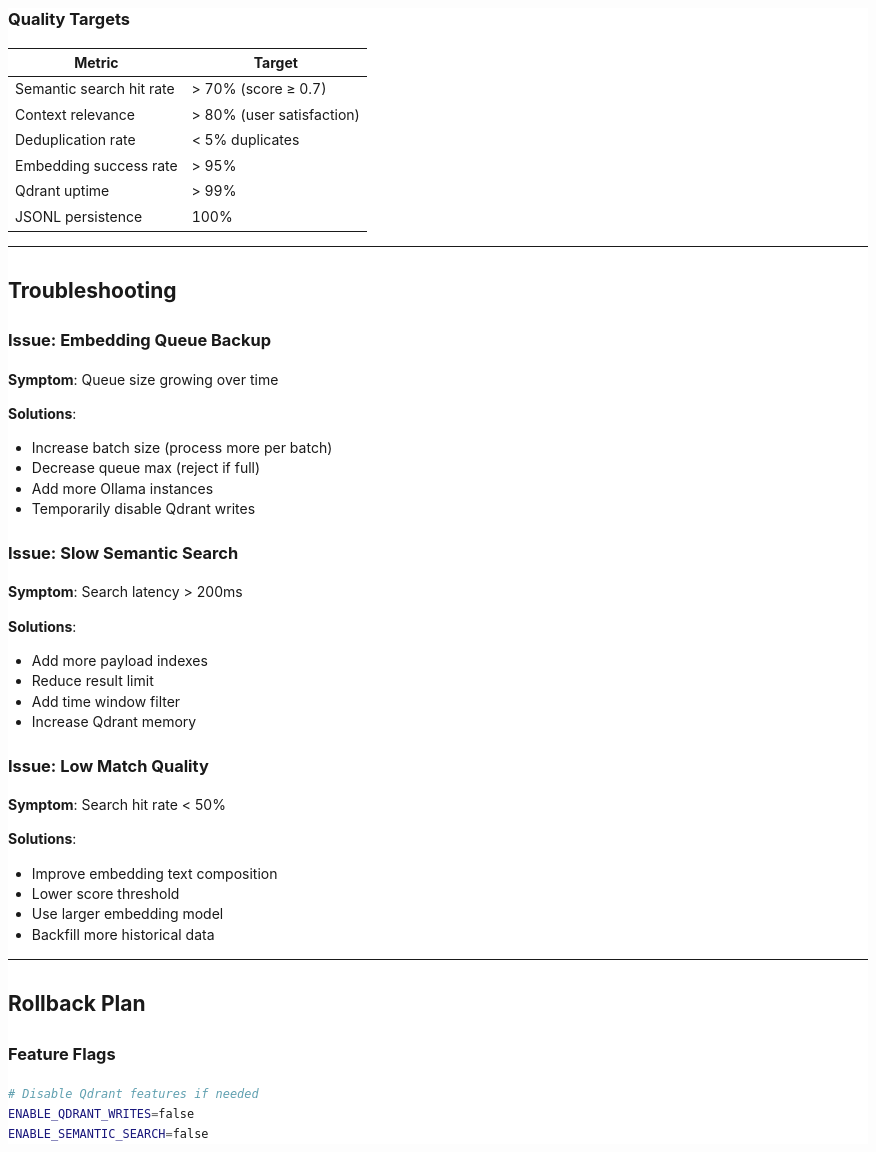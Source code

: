 ### Quality Targets
| Metric | Target |
|--------|--------|
| Semantic search hit rate | > 70% (score ≥ 0.7) |
| Context relevance | > 80% (user satisfaction) |
| Deduplication rate | < 5% duplicates |
| Embedding success rate | > 95% |
| Qdrant uptime | > 99% |
| JSONL persistence | 100% |

---

## Troubleshooting

### Issue: Embedding Queue Backup
**Symptom**: Queue size growing over time

**Solutions**:
- Increase batch size (process more per batch)
- Decrease queue max (reject if full)
- Add more Ollama instances
- Temporarily disable Qdrant writes

### Issue: Slow Semantic Search
**Symptom**: Search latency > 200ms

**Solutions**:
- Add more payload indexes
- Reduce result limit
- Add time window filter
- Increase Qdrant memory

### Issue: Low Match Quality
**Symptom**: Search hit rate < 50%

**Solutions**:
- Improve embedding text composition
- Lower score threshold
- Use larger embedding model
- Backfill more historical data

---

## Rollback Plan

### Feature Flags
```bash
# Disable Qdrant features if needed
ENABLE_QDRANT_WRITES=false
ENABLE_SEMANTIC_SEARCH=false
```
